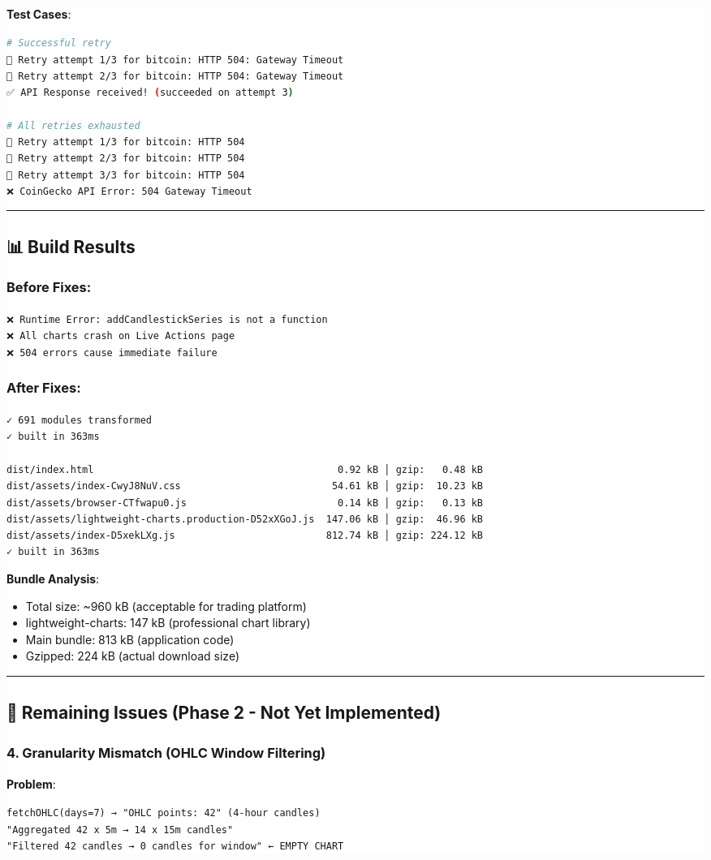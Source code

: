 **Test Cases**:
```bash
# Successful retry
🔄 Retry attempt 1/3 for bitcoin: HTTP 504: Gateway Timeout
🔄 Retry attempt 2/3 for bitcoin: HTTP 504: Gateway Timeout
✅ API Response received! (succeeded on attempt 3)

# All retries exhausted
🔄 Retry attempt 1/3 for bitcoin: HTTP 504
🔄 Retry attempt 2/3 for bitcoin: HTTP 504
🔄 Retry attempt 3/3 for bitcoin: HTTP 504
❌ CoinGecko API Error: 504 Gateway Timeout
```

---

## 📊 Build Results

### Before Fixes:
```
❌ Runtime Error: addCandlestickSeries is not a function
❌ All charts crash on Live Actions page
❌ 504 errors cause immediate failure
```

### After Fixes:
```bash
✓ 691 modules transformed
✓ built in 363ms

dist/index.html                                          0.92 kB │ gzip:   0.48 kB
dist/assets/index-CwyJ8NuV.css                          54.61 kB │ gzip:  10.23 kB
dist/assets/browser-CTfwapu0.js                          0.14 kB │ gzip:   0.13 kB
dist/assets/lightweight-charts.production-D52xXGoJ.js  147.06 kB │ gzip:  46.96 kB
dist/assets/index-D5xekLXg.js                          812.74 kB │ gzip: 224.12 kB
✓ built in 363ms
```

**Bundle Analysis**:
- Total size: ~960 kB (acceptable for trading platform)
- lightweight-charts: 147 kB (professional chart library)
- Main bundle: 813 kB (application code)
- Gzipped: 224 kB (actual download size)

---

## 🔄 Remaining Issues (Phase 2 - Not Yet Implemented)

### 4. Granularity Mismatch (OHLC Window Filtering)

**Problem**:
```
fetchOHLC(days=7) → "OHLC points: 42" (4-hour candles)
"Aggregated 42 x 5m → 14 x 15m candles"
"Filtered 42 candles → 0 candles for window" ← EMPTY CHART
```
